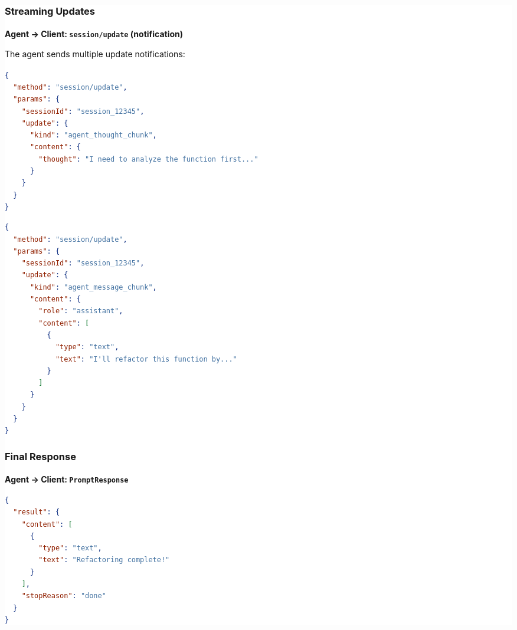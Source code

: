 ### Streaming Updates

**Agent → Client: `session/update` (notification)**

The agent sends multiple update notifications:

```json
{
  "method": "session/update",
  "params": {
    "sessionId": "session_12345",
    "update": {
      "kind": "agent_thought_chunk",
      "content": {
        "thought": "I need to analyze the function first..."
      }
    }
  }
}
```

```json
{
  "method": "session/update",
  "params": {
    "sessionId": "session_12345",
    "update": {
      "kind": "agent_message_chunk",
      "content": {
        "role": "assistant",
        "content": [
          {
            "type": "text",
            "text": "I'll refactor this function by..."
          }
        ]
      }
    }
  }
}
```

### Final Response

**Agent → Client: `PromptResponse`**

```json
{
  "result": {
    "content": [
      {
        "type": "text",
        "text": "Refactoring complete!"
      }
    ],
    "stopReason": "done"
  }
}
```
